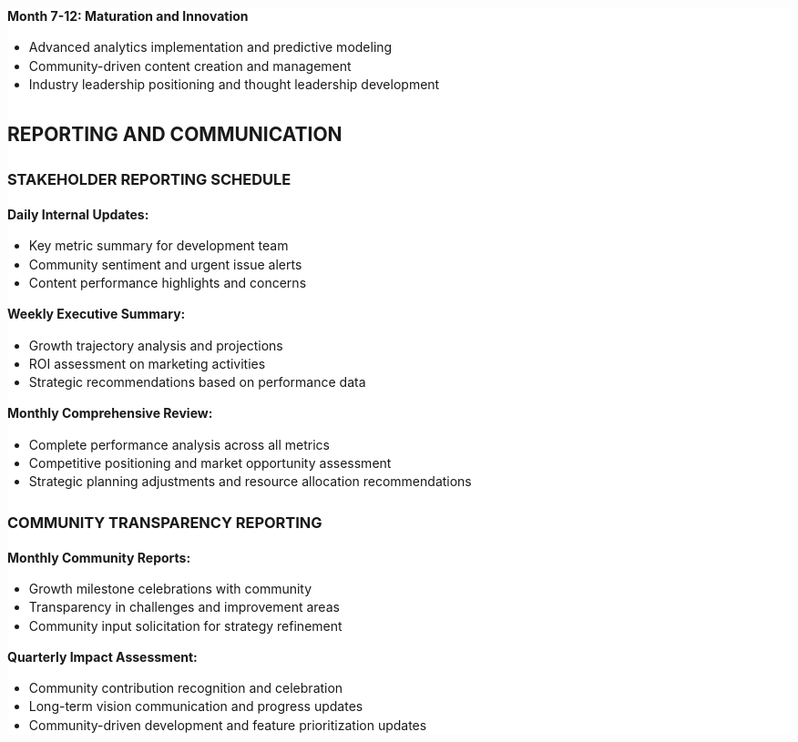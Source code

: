 **Month 7-12: Maturation and Innovation**
- Advanced analytics implementation and predictive modeling
- Community-driven content creation and management
- Industry leadership positioning and thought leadership development

## REPORTING AND COMMUNICATION

### STAKEHOLDER REPORTING SCHEDULE
**Daily Internal Updates:**
- Key metric summary for development team
- Community sentiment and urgent issue alerts
- Content performance highlights and concerns

**Weekly Executive Summary:**
- Growth trajectory analysis and projections
- ROI assessment on marketing activities
- Strategic recommendations based on performance data

**Monthly Comprehensive Review:**
- Complete performance analysis across all metrics
- Competitive positioning and market opportunity assessment
- Strategic planning adjustments and resource allocation recommendations

### COMMUNITY TRANSPARENCY REPORTING
**Monthly Community Reports:**
- Growth milestone celebrations with community
- Transparency in challenges and improvement areas
- Community input solicitation for strategy refinement

**Quarterly Impact Assessment:**
- Community contribution recognition and celebration
- Long-term vision communication and progress updates
- Community-driven development and feature prioritization updates